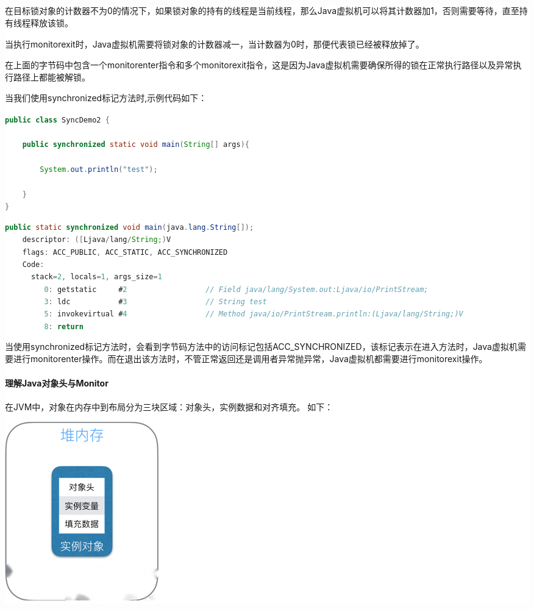 在目标锁对象的计数器不为0的情况下，如果锁对象的持有的线程是当前线程，那么Java虚拟机可以将其计数器加1，否则需要等待，直至持有线程释放该锁。

当执行monitorexit时，Java虚拟机需要将锁对象的计数器减一，当计数器为0时，那便代表锁已经被释放掉了。

在上面的字节码中包含一个monitorenter指令和多个monitorexit指令，这是因为Java虚拟机需要确保所得的锁在正常执行路径以及异常执行路径上都能被解锁。

当我们使用synchronized标记方法时,示例代码如下：

```java
public class SyncDemo2 {

    public synchronized static void main(String[] args){
        
        System.out.println("test");

    }
}
```

```java
public static synchronized void main(java.lang.String[]);
    descriptor: ([Ljava/lang/String;)V
    flags: ACC_PUBLIC, ACC_STATIC, ACC_SYNCHRONIZED
    Code:
      stack=2, locals=1, args_size=1
         0: getstatic     #2                  // Field java/lang/System.out:Ljava/io/PrintStream;
         3: ldc           #3                  // String test
         5: invokevirtual #4                  // Method java/io/PrintStream.println:(Ljava/lang/String;)V
         8: return

```

当使用synchronized标记方法时，会看到字节码方法中的访问标记包括ACC_SYNCHRONIZED，该标记表示在进入方法时，Java虚拟机需要进行monitorenter操作。而在退出该方法时，不管正常返回还是调用者异常抛异常，Java虚拟机都需要进行monitorexit操作。

#### 理解Java对象头与Monitor

在JVM中，对象在内存中到布局分为三块区域：对象头，实例数据和对齐填充。 如下：

![](../images/thread/1.png)
